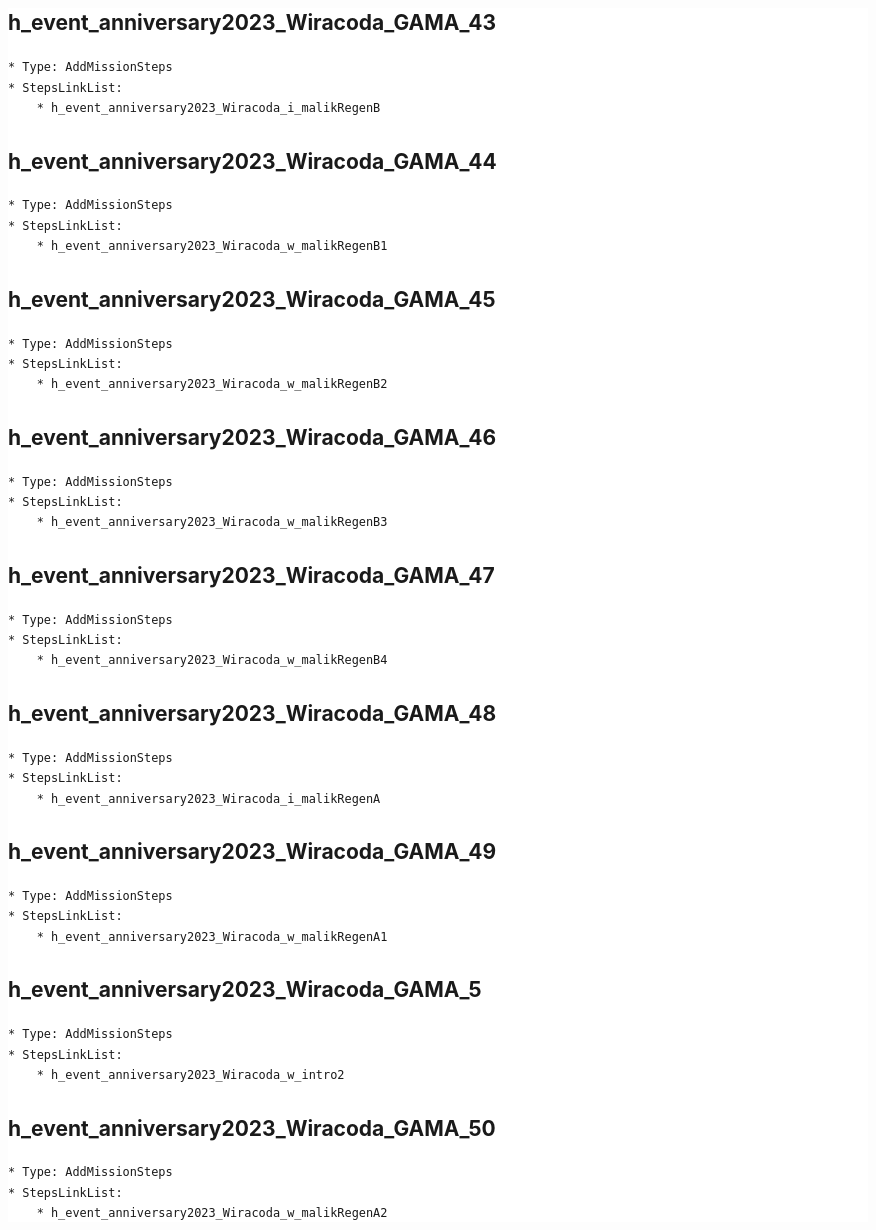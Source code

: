 ## h_event_anniversary2023_Wiracoda_GAMA_43
	* Type: AddMissionSteps
	* StepsLinkList:
		* h_event_anniversary2023_Wiracoda_i_malikRegenB

## h_event_anniversary2023_Wiracoda_GAMA_44
	* Type: AddMissionSteps
	* StepsLinkList:
		* h_event_anniversary2023_Wiracoda_w_malikRegenB1

## h_event_anniversary2023_Wiracoda_GAMA_45
	* Type: AddMissionSteps
	* StepsLinkList:
		* h_event_anniversary2023_Wiracoda_w_malikRegenB2

## h_event_anniversary2023_Wiracoda_GAMA_46
	* Type: AddMissionSteps
	* StepsLinkList:
		* h_event_anniversary2023_Wiracoda_w_malikRegenB3

## h_event_anniversary2023_Wiracoda_GAMA_47
	* Type: AddMissionSteps
	* StepsLinkList:
		* h_event_anniversary2023_Wiracoda_w_malikRegenB4

## h_event_anniversary2023_Wiracoda_GAMA_48
	* Type: AddMissionSteps
	* StepsLinkList:
		* h_event_anniversary2023_Wiracoda_i_malikRegenA

## h_event_anniversary2023_Wiracoda_GAMA_49
	* Type: AddMissionSteps
	* StepsLinkList:
		* h_event_anniversary2023_Wiracoda_w_malikRegenA1

## h_event_anniversary2023_Wiracoda_GAMA_5
	* Type: AddMissionSteps
	* StepsLinkList:
		* h_event_anniversary2023_Wiracoda_w_intro2

## h_event_anniversary2023_Wiracoda_GAMA_50
	* Type: AddMissionSteps
	* StepsLinkList:
		* h_event_anniversary2023_Wiracoda_w_malikRegenA2

